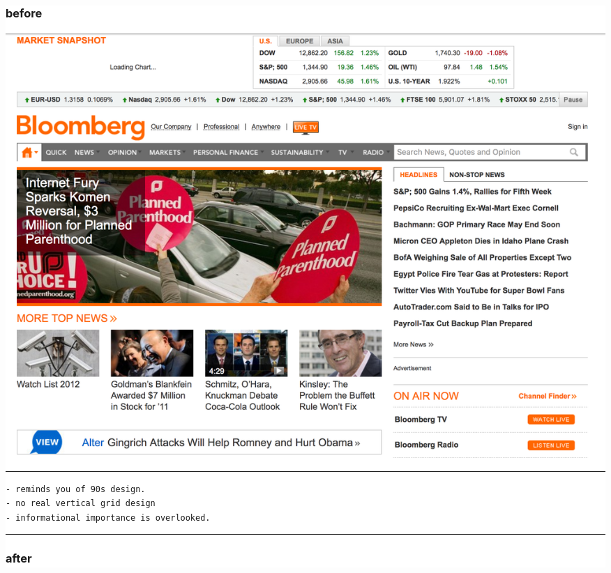 ### before
![before](./bloomberg-before.png)  

---
    - reminds you of 90s design.
    - no real vertical grid design
    - informational importance is overlooked.
---

### after